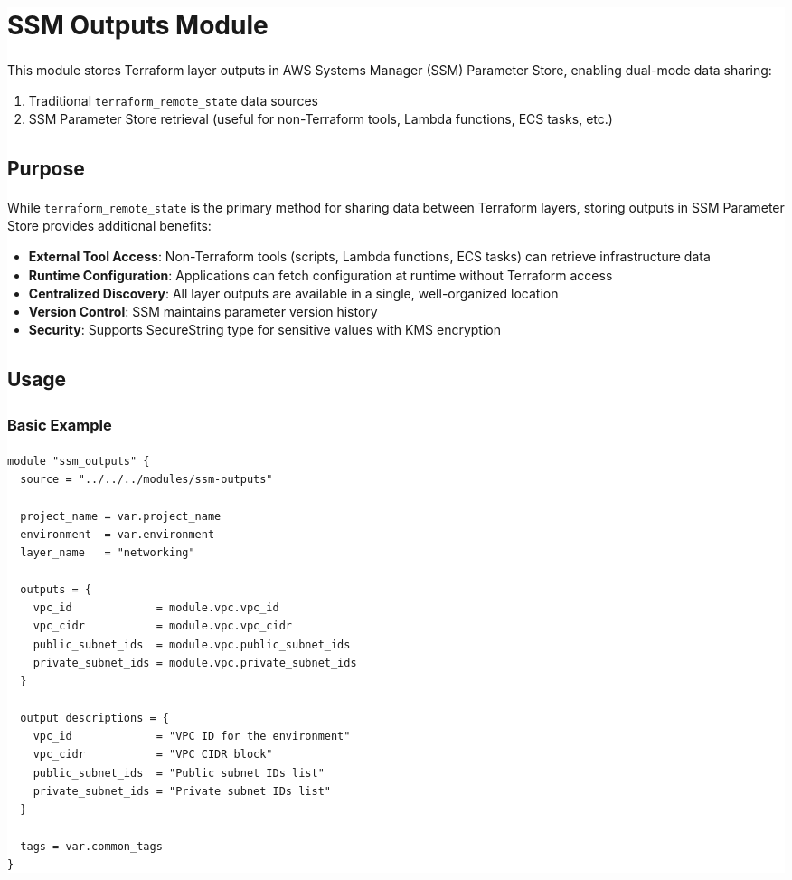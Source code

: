 # SSM Outputs Module

This module stores Terraform layer outputs in AWS Systems Manager (SSM) Parameter Store, enabling dual-mode data sharing:
1. Traditional `terraform_remote_state` data sources
2. SSM Parameter Store retrieval (useful for non-Terraform tools, Lambda functions, ECS tasks, etc.)

## Purpose

While `terraform_remote_state` is the primary method for sharing data between Terraform layers, storing outputs in SSM Parameter Store provides additional benefits:

- **External Tool Access**: Non-Terraform tools (scripts, Lambda functions, ECS tasks) can retrieve infrastructure data
- **Runtime Configuration**: Applications can fetch configuration at runtime without Terraform access
- **Centralized Discovery**: All layer outputs are available in a single, well-organized location
- **Version Control**: SSM maintains parameter version history
- **Security**: Supports SecureString type for sensitive values with KMS encryption

## Usage

### Basic Example

```hcl
module "ssm_outputs" {
  source = "../../../modules/ssm-outputs"

  project_name = var.project_name
  environment  = var.environment
  layer_name   = "networking"
  
  outputs = {
    vpc_id             = module.vpc.vpc_id
    vpc_cidr           = module.vpc.vpc_cidr
    public_subnet_ids  = module.vpc.public_subnet_ids
    private_subnet_ids = module.vpc.private_subnet_ids
  }
  
  output_descriptions = {
    vpc_id             = "VPC ID for the environment"
    vpc_cidr           = "VPC CIDR block"
    public_subnet_ids  = "Public subnet IDs list"
    private_subnet_ids = "Private subnet IDs list"
  }
  
  tags = var.common_tags
}
```
